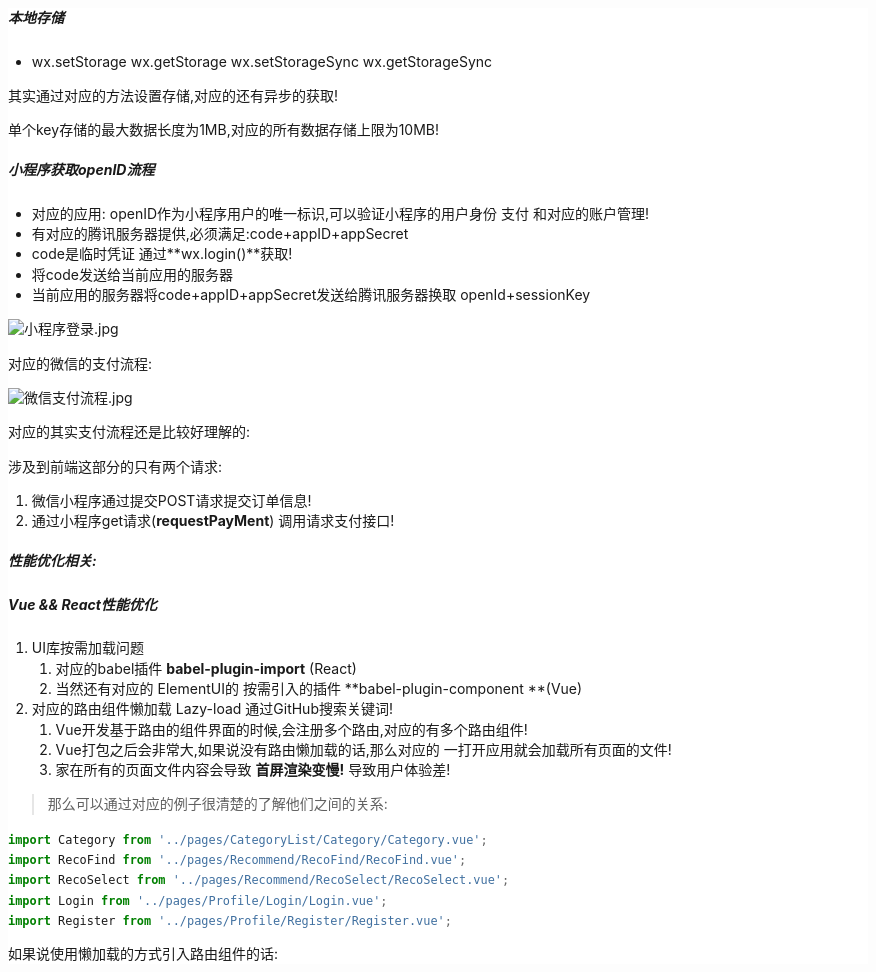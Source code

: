 

##### 本地存储

- wx.setStorage wx.getStorage wx.setStorageSync wx.getStorageSync

其实通过对应的方法设置存储,对应的还有异步的获取!

单个key存储的最大数据长度为1MB,对应的所有数据存储上限为10MB!



##### 小程序获取openID流程

- 对应的应用: openID作为小程序用户的唯一标识,可以验证小程序的用户身份 支付 和对应的账户管理!
- 有对应的腾讯服务器提供,必须满足:code+appID+appSecret 
- code是临时凭证 通过**wx.login()**获取!
- 将code发送给当前应用的服务器
- 当前应用的服务器将code+appID+appSecret发送给腾讯服务器换取 openId+sessionKey

![小程序登录.jpg](https://ws1.sinaimg.cn/large/0060ejA5ly1g7c8w8bwu4j30jq0k03zw.jpg)



对应的微信的支付流程:

![微信支付流程.jpg](https://ws1.sinaimg.cn/large/0060ejA5ly1g7c8wljhfhj30j20fwab6.jpg)

对应的其实支付流程还是比较好理解的:

涉及到前端这部分的只有两个请求:

1. 微信小程序通过提交POST请求提交订单信息!
2. 通过小程序get请求(**requestPayMent**) 调用请求支付接口!



##### 性能优化相关:

##### Vue && React性能优化

1. UI库按需加载问题
   1. 对应的babel插件 **babel-plugin-import** (React)
   2. 当然还有对应的 ElementUI的 按需引入的插件 **babel-plugin-component **(Vue)
2. 对应的路由组件懒加载 Lazy-load 通过GitHub搜索关键词!
   1. Vue开发基于路由的组件界面的时候,会注册多个路由,对应的有多个路由组件!
   2. Vue打包之后会非常大,如果说没有路由懒加载的话,那么对应的 一打开应用就会加载所有页面的文件!
   3. 家在所有的页面文件内容会导致 **首屏渲染变慢!** 导致用户体验差!

> 那么可以通过对应的例子很清楚的了解他们之间的关系:

```js
import Category from '../pages/CategoryList/Category/Category.vue';
import RecoFind from '../pages/Recommend/RecoFind/RecoFind.vue';
import RecoSelect from '../pages/Recommend/RecoSelect/RecoSelect.vue';
import Login from '../pages/Profile/Login/Login.vue';
import Register from '../pages/Profile/Register/Register.vue';
```

如果说使用懒加载的方式引入路由组件的话:

